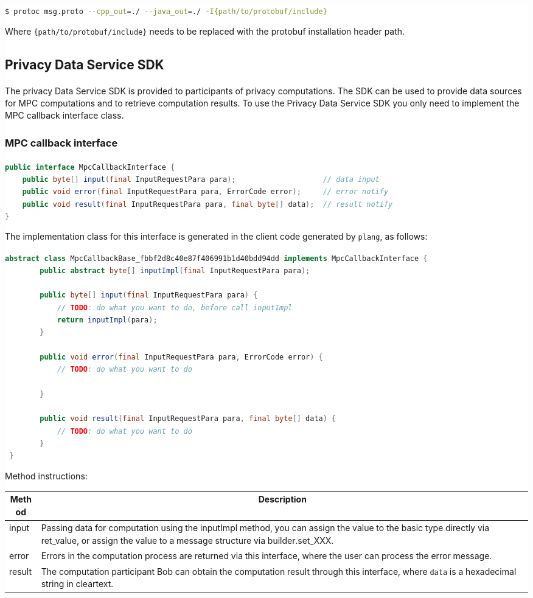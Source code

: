 
```bash
$ protoc msg.proto --cpp_out=./ --java_out=./ -I{path/to/protobuf/include}
```

Where `{path/to/protobuf/include}` needs to be replaced with the protobuf installation header path.

## Privacy Data Service SDK
The privacy Data Service SDK is provided to participants of privacy computations. The SDK can be used to provide data sources for MPC computations and to retrieve computation results. To use the Privacy Data Service SDK you only need to implement the MPC callback interface class.

### MPC callback interface

```java
public interface MpcCallbackInterface {
    public byte[] input(final InputRequestPara para);                    // data input
    public void error(final InputRequestPara para, ErrorCode error);     // error notify
    public void result(final InputRequestPara para, final byte[] data);  // result notify
}
```

The implementation class for this interface is generated in the client code generated by `plang`, as follows:

```java
abstract class MpcCallbackBase_fbbf2d8c40e87f406991b1d40bdd94dd implements MpcCallbackInterface {
        public abstract byte[] inputImpl(final InputRequestPara para);
        
        public byte[] input(final InputRequestPara para) {
            // TODO: do what you want to do, before call inputImpl
            return inputImpl(para);
        }

        public void error(final InputRequestPara para, ErrorCode error) {
            // TODO: do what you want to do

        }

        public void result(final InputRequestPara para, final byte[] data) {
            // TODO: do what you want to do
        }
 }
```

Method instructions:

| Method | Description                                                                                                                                                                                 |
| ------ | ------------------------------------------------------------------------------------------------------------------------------------------------------------------------------------------- |
| input  | Passing data for computation using the inputImpl method, you can assign the value to the basic type directly via ret_value, or assign the value to a message structure via builder.set_XXX. |
| error  | Errors in the computation process are returned via this interface, where the user can process the error message.                                                                            |
| result | The computation participant Bob can obtain the computation result through this interface, where `data` is a hexadecimal string in cleartext.                                                |
